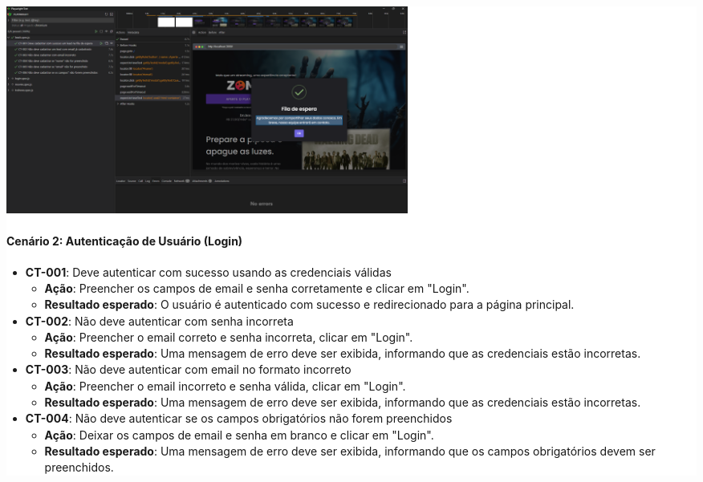   <img src="https://github.com/carolprotasio/zombieplus-playwright/blob/main/tests/assets/leads.png" alt="web" width="500"/>

#### Cenário 2: Autenticação de Usuário (Login)
- **CT-001**: Deve autenticar com sucesso usando as credenciais válidas
  - **Ação**: Preencher os campos de email e senha corretamente e clicar em "Login".
  - **Resultado esperado**: O usuário é autenticado com sucesso e redirecionado para a página principal.
- **CT-002**: Não deve autenticar com senha incorreta
  - **Ação**: Preencher o email correto e senha incorreta, clicar em "Login".
  - **Resultado esperado**: Uma mensagem de erro deve ser exibida, informando que as credenciais estão incorretas.
- **CT-003**: Não deve autenticar com email no formato incorreto
  - **Ação**: Preencher o email incorreto e senha válida, clicar em "Login".
  - **Resultado esperado**: Uma mensagem de erro deve ser exibida, informando que as credenciais estão incorretas.
- **CT-004**: Não deve autenticar se os campos obrigatórios não forem preenchidos
  - **Ação**: Deixar os campos de email e senha em branco e clicar em "Login".
  - **Resultado esperado**: Uma mensagem de erro deve ser exibida, informando que os campos obrigatórios devem ser preenchidos.
